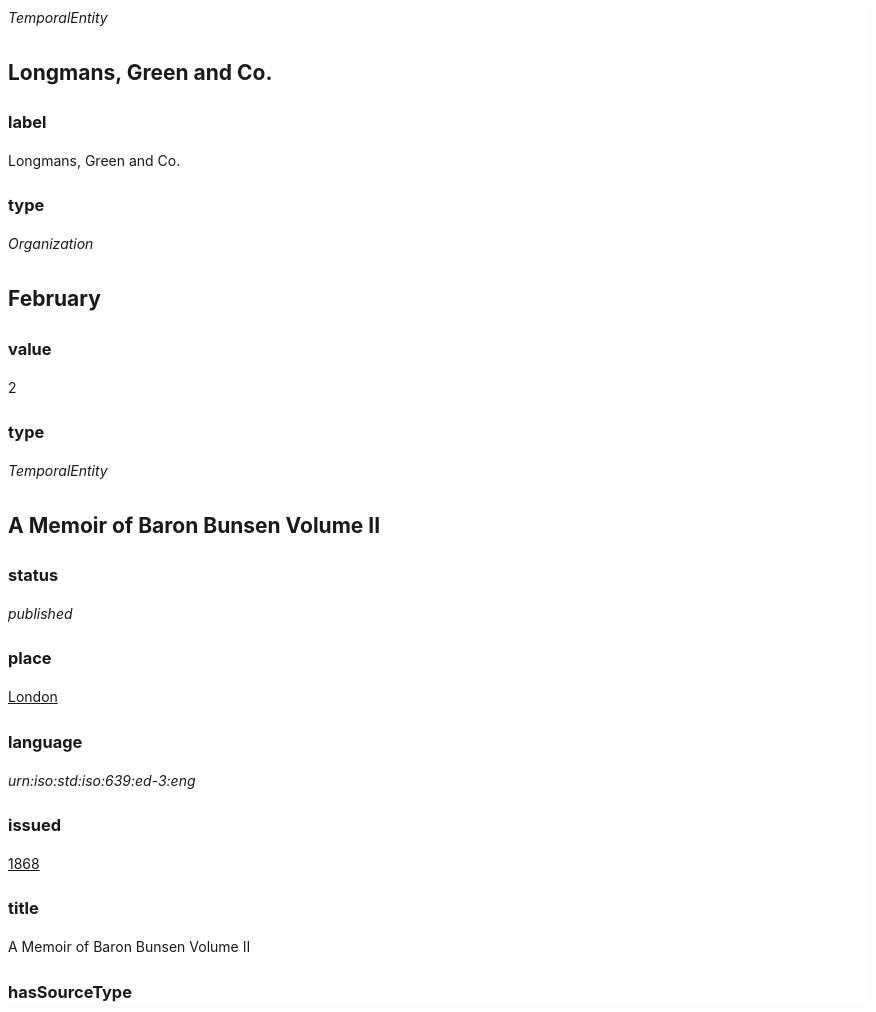 *TemporalEntity*

## Longmans, Green and Co.

### label


Longmans, Green and Co.

### type


*Organization*

## February

### value


2

### type


*TemporalEntity*

## A Memoir of Baron Bunsen Volume II

### status


*published*

### place


[London](#London)

### language


*urn:iso:std:iso:639:ed-3:eng*

### issued


[1868](#1868)

### title


A Memoir of Baron Bunsen Volume II

### hasSourceType
